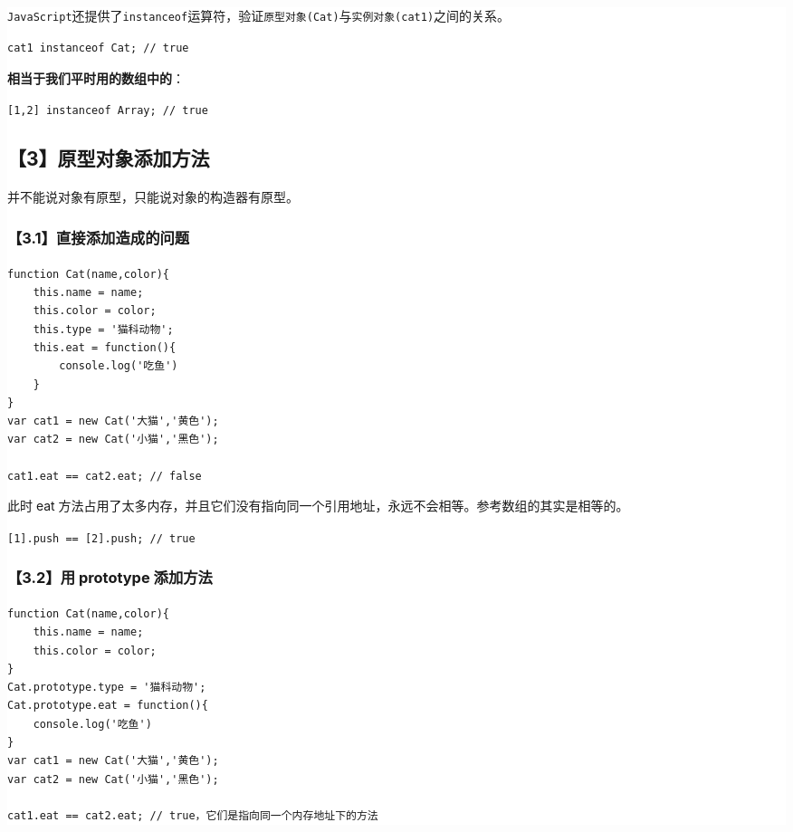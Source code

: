 `JavaScript`还提供了`instanceof`运算符，验证`原型对象(Cat)`与`实例对象(cat1)`之间的关系。

```
cat1 instanceof Cat; // true
```

**相当于我们平时用的数组中的**：

```
[1,2] instanceof Array; // true
```

## 【3】原型对象添加方法

并不能说对象有原型，只能说对象的构造器有原型。

### 【3.1】直接添加造成的问题

```
function Cat(name,color){
    this.name = name;
    this.color = color;
    this.type = '猫科动物';
    this.eat = function(){
        console.log('吃鱼')
    }
}
var cat1 = new Cat('大猫','黄色');
var cat2 = new Cat('小猫','黑色');

cat1.eat == cat2.eat; // false

```

此时 eat 方法占用了太多内存，并且它们没有指向同一个引用地址，永远不会相等。参考数组的其实是相等的。

```
[1].push == [2].push; // true
```

### 【3.2】用 prototype 添加方法

```
function Cat(name,color){
    this.name = name;
    this.color = color;
}
Cat.prototype.type = '猫科动物';
Cat.prototype.eat = function(){
    console.log('吃鱼')
}
var cat1 = new Cat('大猫','黄色');
var cat2 = new Cat('小猫','黑色');

cat1.eat == cat2.eat; // true，它们是指向同一个内存地址下的方法
```

